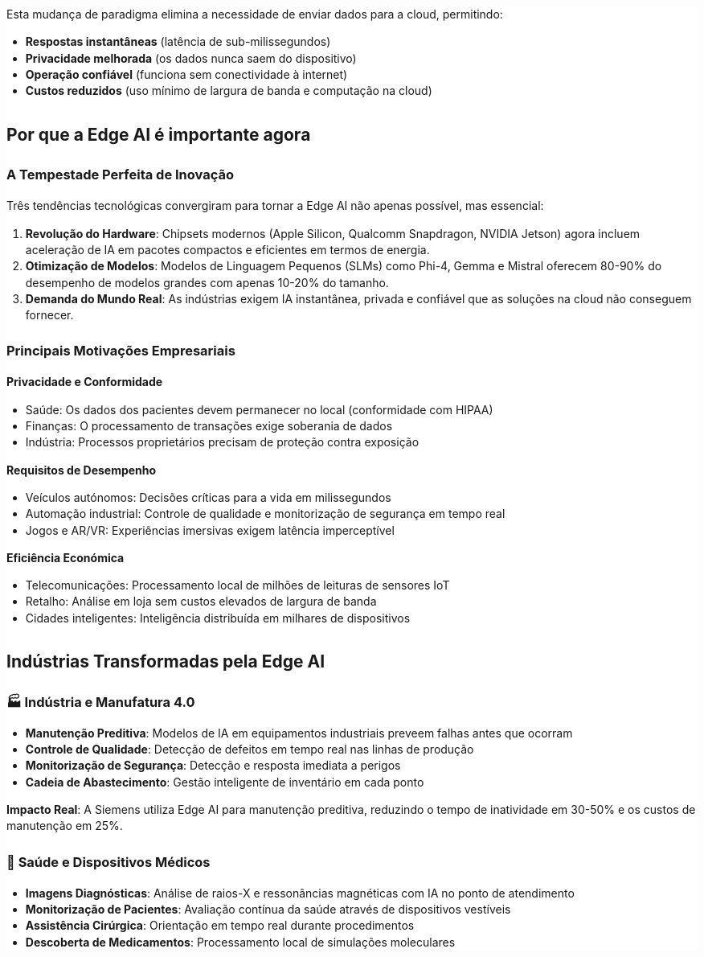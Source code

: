 Esta mudança de paradigma elimina a necessidade de enviar dados para a cloud, permitindo:
- **Respostas instantâneas** (latência de sub-milissegundos)
- **Privacidade melhorada** (os dados nunca saem do dispositivo)
- **Operação confiável** (funciona sem conectividade à internet)
- **Custos reduzidos** (uso mínimo de largura de banda e computação na cloud)

## Por que a Edge AI é importante agora

### A Tempestade Perfeita de Inovação

Três tendências tecnológicas convergiram para tornar a Edge AI não apenas possível, mas essencial:

1. **Revolução do Hardware**: Chipsets modernos (Apple Silicon, Qualcomm Snapdragon, NVIDIA Jetson) agora incluem aceleração de IA em pacotes compactos e eficientes em termos de energia.
2. **Otimização de Modelos**: Modelos de Linguagem Pequenos (SLMs) como Phi-4, Gemma e Mistral oferecem 80-90% do desempenho de modelos grandes com apenas 10-20% do tamanho.
3. **Demanda do Mundo Real**: As indústrias exigem IA instantânea, privada e confiável que as soluções na cloud não conseguem fornecer.

### Principais Motivações Empresariais

**Privacidade e Conformidade**
- Saúde: Os dados dos pacientes devem permanecer no local (conformidade com HIPAA)
- Finanças: O processamento de transações exige soberania de dados
- Indústria: Processos proprietários precisam de proteção contra exposição

**Requisitos de Desempenho**
- Veículos autónomos: Decisões críticas para a vida em milissegundos
- Automação industrial: Controle de qualidade e monitorização de segurança em tempo real
- Jogos e AR/VR: Experiências imersivas exigem latência imperceptível

**Eficiência Económica**
- Telecomunicações: Processamento local de milhões de leituras de sensores IoT
- Retalho: Análise em loja sem custos elevados de largura de banda
- Cidades inteligentes: Inteligência distribuída em milhares de dispositivos

## Indústrias Transformadas pela Edge AI

### 🏭 **Indústria e Manufatura 4.0**
- **Manutenção Preditiva**: Modelos de IA em equipamentos industriais preveem falhas antes que ocorram
- **Controle de Qualidade**: Detecção de defeitos em tempo real nas linhas de produção
- **Monitorização de Segurança**: Detecção e resposta imediata a perigos
- **Cadeia de Abastecimento**: Gestão inteligente de inventário em cada ponto

**Impacto Real**: A Siemens utiliza Edge AI para manutenção preditiva, reduzindo o tempo de inatividade em 30-50% e os custos de manutenção em 25%.

### 🏥 **Saúde e Dispositivos Médicos**
- **Imagens Diagnósticas**: Análise de raios-X e ressonâncias magnéticas com IA no ponto de atendimento
- **Monitorização de Pacientes**: Avaliação contínua da saúde através de dispositivos vestíveis
- **Assistência Cirúrgica**: Orientação em tempo real durante procedimentos
- **Descoberta de Medicamentos**: Processamento local de simulações moleculares
